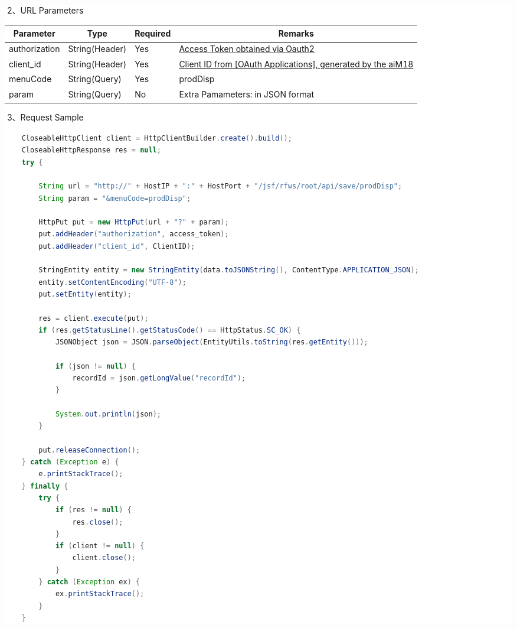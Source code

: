 ​		2、URL Parameters

| Parameter            | Type             | Required   | Remarks                                       |
| ------------- | -------------- | ---- | ---------------------------------------- |
| authorization | String(Header) | Yes    | [Access Token obtained via Oauth2](/pages/b24673/#generate-access-token) |
| client_id     | String(Header) | Yes    | [Client ID from [OAuth Applications], generated by the aiM18](/pages/b24673/#register-your-app) |
| menuCode      | String(Query)  | Yes    | prodDisp                                 |
| param         | String(Query)  | No    | Extra Pamameters: in JSON format                          |

​		3、Request Sample

```java
	CloseableHttpClient client = HttpClientBuilder.create().build();
	CloseableHttpResponse res = null;
	try {

		String url = "http://" + HostIP + ":" + HostPort + "/jsf/rfws/root/api/save/prodDisp";
		String param = "&menuCode=prodDisp";

		HttpPut put = new HttpPut(url + "?" + param);
		put.addHeader("authorization", access_token);
		put.addHeader("client_id", ClientID);

		StringEntity entity = new StringEntity(data.toJSONString(), ContentType.APPLICATION_JSON);
		entity.setContentEncoding("UTF-8");
		put.setEntity(entity);

		res = client.execute(put);
		if (res.getStatusLine().getStatusCode() == HttpStatus.SC_OK) {
			JSONObject json = JSON.parseObject(EntityUtils.toString(res.getEntity()));

			if (json != null) {
				recordId = json.getLongValue("recordId");
			}

			System.out.println(json);
		}

		put.releaseConnection();
	} catch (Exception e) {
		e.printStackTrace();
	} finally {
		try {
			if (res != null) {
				res.close();
			}
			if (client != null) {
				client.close();
			}
		} catch (Exception ex) {
			ex.printStackTrace();
		}
	}				
```
